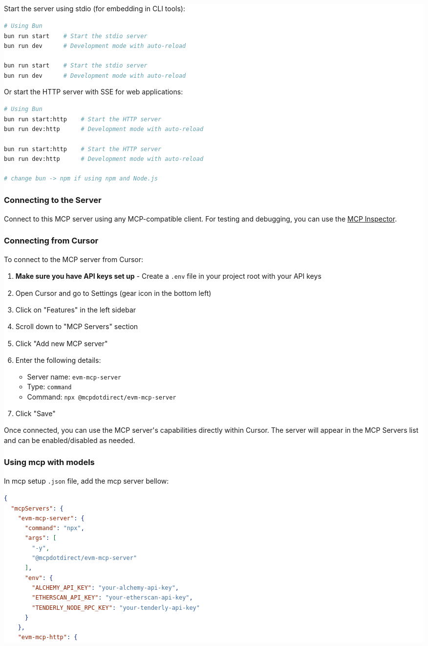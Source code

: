 Start the server using stdio (for embedding in CLI tools):

```bash
# Using Bun
bun run start    # Start the stdio server
bun run dev      # Development mode with auto-reload

bun run start    # Start the stdio server
bun run dev      # Development mode with auto-reload
```

Or start the HTTP server with SSE for web applications:

```bash
# Using Bun
bun run start:http    # Start the HTTP server
bun run dev:http      # Development mode with auto-reload

bun run start:http    # Start the HTTP server
bun run dev:http      # Development mode with auto-reload

# change bun -> npm if using npm and Node.js
```

### Connecting to the Server

Connect to this MCP server using any MCP-compatible client. For testing and debugging, you can use the [MCP Inspector](https://github.com/modelcontextprotocol/inspector).

### Connecting from Cursor

To connect to the MCP server from Cursor:

1. **Make sure you have API keys set up** - Create a `.env` file in your project root with your API keys
2. Open Cursor and go to Settings (gear icon in the bottom left)
3. Click on "Features" in the left sidebar
4. Scroll down to "MCP Servers" section
5. Click "Add new MCP server"
6. Enter the following details:
   - Server name: `evm-mcp-server`
   - Type: `command`
   - Command: `npx @mcpdotdirect/evm-mcp-server`

7. Click "Save"

Once connected, you can use the MCP server's capabilities directly within Cursor. The server will appear in the MCP Servers list and can be enabled/disabled as needed.

### Using mcp with models
In mcp setup `.json` file, add the mcp server bellow:

```json
{
  "mcpServers": {
    "evm-mcp-server": {
      "command": "npx",
      "args": [
        "-y",
        "@mcpdotdirect/evm-mcp-server"
      ],
      "env": {
        "ALCHEMY_API_KEY": "your-alchemy-api-key",
        "ETHERSCAN_API_KEY": "your-etherscan-api-key",
        "TENDERLY_NODE_RPC_KEY": "your-tenderly-api-key"
      }
    },
    "evm-mcp-http": {
```